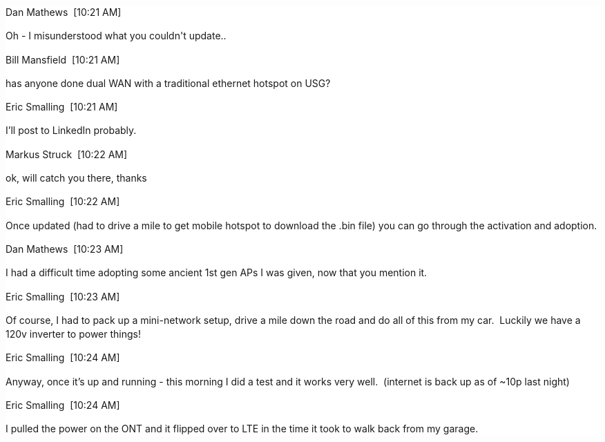

Dan Mathews  [10:21 AM]

Oh - I misunderstood what you couldn't update..





Bill Mansfield  [10:21 AM]

has anyone done dual WAN with a traditional ethernet hotspot on USG?





Eric Smalling  [10:21 AM]

I’ll post to LinkedIn probably.





Markus Struck  [10:22 AM]

ok, will catch you there, thanks





Eric Smalling  [10:22 AM]

Once updated (had to drive a mile to get mobile hotspot to download the .bin file) you can go through the activation and adoption.





Dan Mathews  [10:23 AM]

I had a difficult time adopting some ancient 1st gen APs I was given, now that you mention it.





Eric Smalling  [10:23 AM]

Of course, I had to pack up a mini-network setup, drive a mile down the road and do all of this from my car.  Luckily we have a 120v inverter to power things!





Eric Smalling  [10:24 AM]

Anyway, once it’s up and running - this morning I did a test and it works very well.  (internet is back up as of ~10p last night)





Eric Smalling  [10:24 AM]

I pulled the power on the ONT and it flipped over to LTE in the time it took to walk back from my garage.
